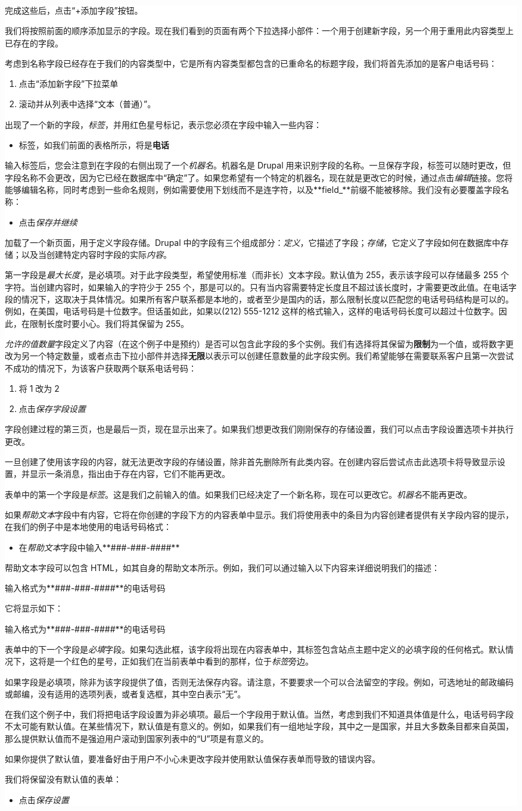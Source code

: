 完成这些后，点击“+添加字段”按钮。

我们将按照前面的顺序添加显示的字段。现在我们看到的页面有两个下拉选择小部件：一个用于创建新字段，另一个用于重用此内容类型上已存在的字段。

考虑到名称字段已经存在于我们的内容类型中，它是所有内容类型都包含的已重命名的标题字段，我们将首先添加的是客户电话号码：

1.  点击“添加新字段”下拉菜单

1.  滚动并从列表中选择“文本（普通）”。

出现了一个新的字段，*标签*，并用红色星号标记，表示您必须在字段中输入一些内容：

+   标签，如我们前面的表格所示，将是**电话**

输入标签后，您会注意到在字段的右侧出现了一个*机器名*。机器名是 Drupal 用来识别字段的名称。一旦保存字段，标签可以随时更改，但字段名称不会更改，因为它已经在数据库中“确定”了。如果您希望有一个特定的机器名，现在就是更改它的时候，通过点击*编辑*链接。您将能够编辑名称，同时考虑到一些命名规则，例如需要使用下划线而不是连字符，以及**field_**前缀不能被移除。我们没有必要覆盖字段名称：

+   点击*保存并继续*

加载了一个新页面，用于定义字段存储。Drupal 中的字段有三个组成部分：*定义*，它描述了字段；*存储*，它定义了字段如何在数据库中存储；以及当创建特定内容时字段的实际*内容*。

第一字段是*最大长度*，是必填项。对于此字段类型，希望使用标准（而非长）文本字段。默认值为 255，表示该字段可以存储最多 255 个字符。当创建内容时，如果输入的字符少于 255 个，那是可以的。只有当内容需要特定长度且不超过该长度时，才需要更改此值。在电话字段的情况下，这取决于具体情况。如果所有客户联系都是本地的，或者至少是国内的话，那么限制长度以匹配您的电话号码结构是可以的。例如，在美国，电话号码是十位数字。但话虽如此，如果以(212) 555-1212 这样的格式输入，这样的电话号码长度可以超过十位数字。因此，在限制长度时要小心。我们将其保留为 255。

*允许的值数量*字段定义了内容（在这个例子中是预约）是否可以包含此字段的多个实例。我们有选择将其保留为**限制**为一个值，或将数字更改为另一个特定数量，或者点击下拉小部件并选择**无限**以表示可以创建任意数量的此字段实例。我们希望能够在需要联系客户且第一次尝试不成功的情况下，为该客户获取两个联系电话号码：

1.  将 1 改为 2

1.  点击*保存字段设置*

字段创建过程的第三页，也是最后一页，现在显示出来了。如果我们想更改我们刚刚保存的存储设置，我们可以点击字段设置选项卡并执行更改。

一旦创建了使用该字段的内容，就无法更改字段的存储设置，除非首先删除所有此类内容。在创建内容后尝试点击此选项卡将导致显示设置，并显示一条消息，指出由于存在内容，它们不能再更改。

表单中的第一个字段是*标签*。这是我们之前输入的值。如果我们已经决定了一个新名称，现在可以更改它。*机器名*不能再更改。

如果*帮助文本*字段中有内容，它将在你创建的字段下方的内容表单中显示。我们将使用表中的条目为内容创建者提供有关字段内容的提示，在我们的例子中是本地使用的电话号码格式：

+   在*帮助文本*字段中输入**###-###-####**

帮助文本字段可以包含 HTML，如其自身的帮助文本所示。例如，我们可以通过输入以下内容来详细说明我们的描述：

输入格式为**###-###-####**的电话号码

它将显示如下：

输入格式为**###-###-####**的电话号码

表单中的下一个字段是*必填*字段。如果勾选此框，该字段将出现在内容表单中，其标签包含站点主题中定义的必填字段的任何格式。默认情况下，这将是一个红色的星号，正如我们在当前表单中看到的那样，位于*标签*旁边。

如果字段是必填项，除非为该字段提供了值，否则无法保存内容。请注意，不要要求一个可以合法留空的字段。例如，可选地址的邮政编码或邮编，没有适用的选项列表，或者复选框，其中空白表示“无”。

在我们这个例子中，我们将把电话字段设置为非必填项。最后一个字段用于默认值。当然，考虑到我们不知道具体值是什么，电话号码字段不太可能有默认值。在某些情况下，默认值是有意义的。例如，如果我们有一组地址字段，其中之一是国家，并且大多数条目都来自英国，那么提供默认值而不是强迫用户滚动到国家列表中的“U”项是有意义的。

如果你提供了默认值，要准备好由于用户不小心未更改字段并使用默认值保存表单而导致的错误内容。

我们将保留没有默认值的表单：

+   点击*保存设置*
